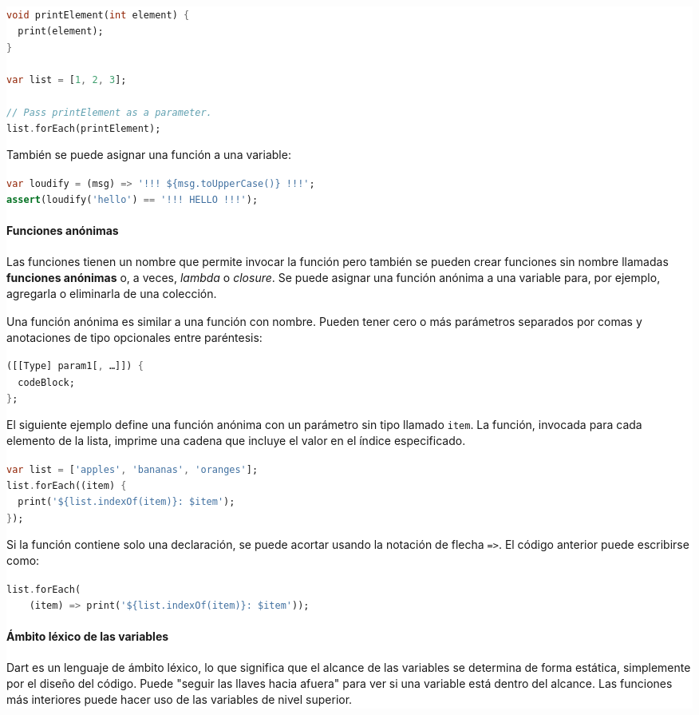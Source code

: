 ```dart
void printElement(int element) {
  print(element);
}

var list = [1, 2, 3];

// Pass printElement as a parameter.
list.forEach(printElement);
```

También se puede asignar una función a una variable:

```dart
var loudify = (msg) => '!!! ${msg.toUpperCase()} !!!';
assert(loudify('hello') == '!!! HELLO !!!');
```

#### Funciones anónimas

Las funciones tienen un nombre que permite invocar la función pero también se pueden crear funciones sin nombre llamadas **funciones anónimas** o, a veces, _lambda_ o _closure_. Se puede asignar una función anónima a una variable para, por ejemplo, agregarla o eliminarla de una colección.

Una función anónima es similar a una función con nombre. Pueden tener cero o más parámetros separados por comas y anotaciones de tipo opcionales entre paréntesis:

```dart
([[Type] param1[, …]]) {
  codeBlock;
};
```

El siguiente ejemplo define una función anónima con un parámetro sin tipo llamado `item`. La función, invocada para cada elemento de la lista, imprime una cadena que incluye el valor en el índice especificado.

```dart
var list = ['apples', 'bananas', 'oranges'];
list.forEach((item) {
  print('${list.indexOf(item)}: $item');
});
```

Si la función contiene solo una declaración, se puede acortar usando la notación de flecha `=>`. El código anterior puede escribirse como:

```dart
list.forEach(
    (item) => print('${list.indexOf(item)}: $item'));
```

#### Ámbito léxico de las variables

Dart es un lenguaje de ámbito léxico, lo que significa que el alcance de las variables se determina de forma estática, simplemente por el diseño del código. Puede "seguir las llaves hacia afuera" para ver si una variable está dentro del alcance. Las funciones más interiores puede hacer uso de las variables de nivel superior.
